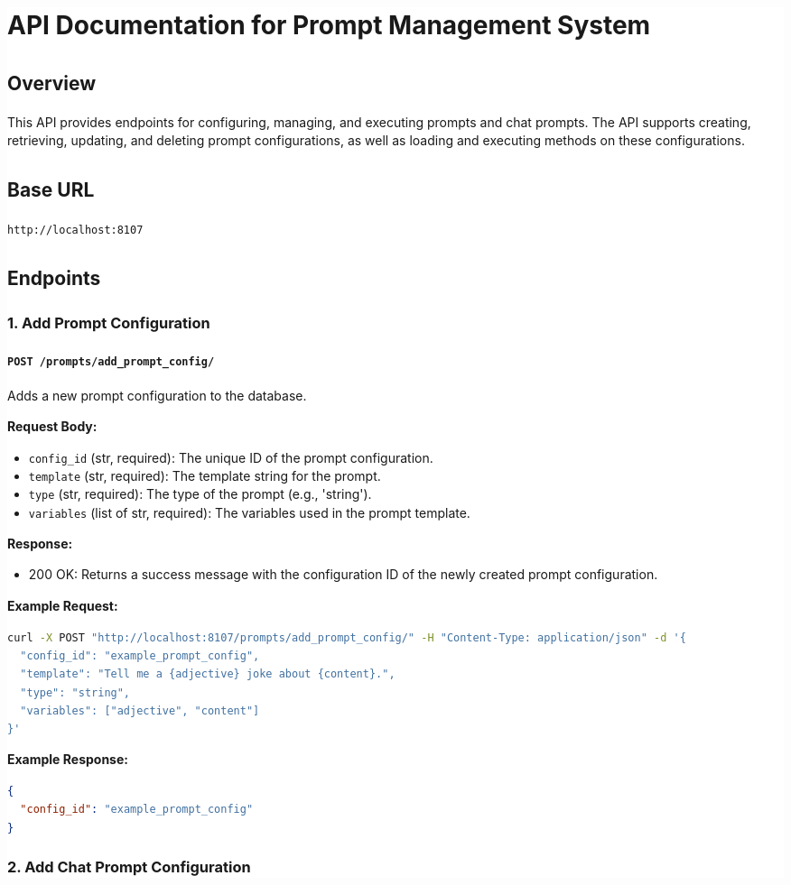 ﻿# API Documentation for Prompt Management System

## Overview

This API provides endpoints for configuring, managing, and executing prompts and chat prompts. The API supports creating, retrieving, updating, and deleting prompt configurations, as well as loading and executing methods on these configurations.

## Base URL

```
http://localhost:8107
```

## Endpoints

### 1. Add Prompt Configuration

#### `POST /prompts/add_prompt_config/`

Adds a new prompt configuration to the database.

**Request Body:**
- `config_id` (str, required): The unique ID of the prompt configuration.
- `template` (str, required): The template string for the prompt.
- `type` (str, required): The type of the prompt (e.g., 'string').
- `variables` (list of str, required): The variables used in the prompt template.

**Response:**
- 200 OK: Returns a success message with the configuration ID of the newly created prompt configuration.

**Example Request:**

```bash
curl -X POST "http://localhost:8107/prompts/add_prompt_config/" -H "Content-Type: application/json" -d '{
  "config_id": "example_prompt_config",
  "template": "Tell me a {adjective} joke about {content}.",
  "type": "string",
  "variables": ["adjective", "content"]
}'
```

**Example Response:**

```json
{
  "config_id": "example_prompt_config"
}
```

### 2. Add Chat Prompt Configuration
